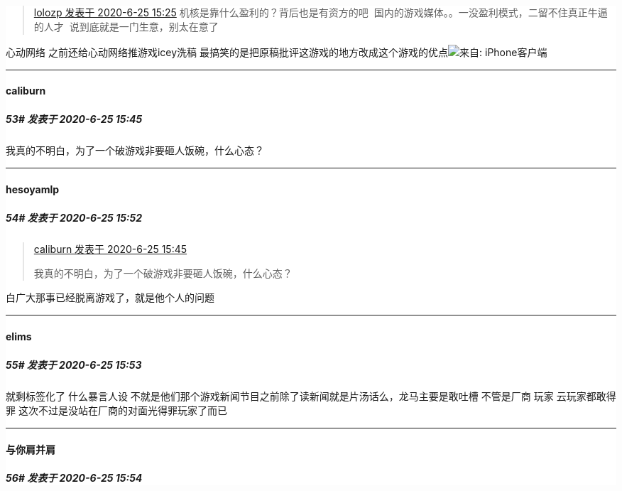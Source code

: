 

<blockquote><a href="httphttps://bbs.saraba1st.com/2b/forum.php?mod=redirect&amp;goto=findpost&amp;pid=47947814&amp;ptid=1943984" target="_blank"> lolozp 发表于 2020-6-25 15:25</a> 机核是靠什么盈利的？背后也是有资方的吧  国内的游戏媒体。。一没盈利模式，二留不住真正牛逼的人才  说到底就是一门生意，别太在意了 </blockquote>
心动网络 之前还给心动网络推游戏icey洗稿 最搞笑的是把原稿批评这游戏的地方改成这个游戏的优点<img src="https://static.saraba1st.com/image/smiley/face2017/048.png" referrerpolicy="no-referrer">来自: iPhone客户端







-----

####  caliburn  
##### 53#       发表于 2020-6-25 15:45




我真的不明白，为了一个破游戏非要砸人饭碗，什么心态？







-----

####  hesoyamlp  
##### 54#       发表于 2020-6-25 15:52



<blockquote><a href="httphttps://bbs.saraba1st.com/2b/forum.php?mod=redirect&amp;goto=findpost&amp;pid=47947977&amp;ptid=1943984" target="_blank">caliburn 发表于 2020-6-25 15:45</a>

我真的不明白，为了一个破游戏非要砸人饭碗，什么心态？</blockquote>
白广大那事已经脱离游戏了，就是他个人的问题







-----

####  elims  
##### 55#       发表于 2020-6-25 15:53




就剩标签化了 什么暴言人设 不就是他们那个游戏新闻节目之前除了读新闻就是片汤话么，龙马主要是敢吐槽 不管是厂商 玩家 云玩家都敢得罪 这次不过是没站在厂商的对面光得罪玩家了而已 







-----

####  与你肩并肩  
##### 56#       发表于 2020-6-25 15:54
